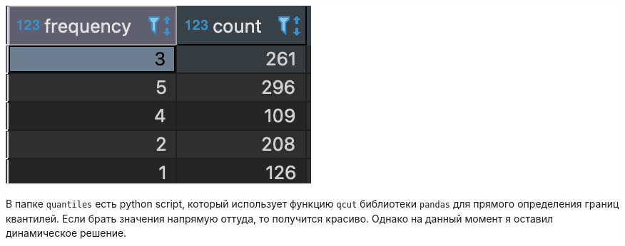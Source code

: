 ![акуйгутсн check](images/frequency_quantile_check.png)

В папке `quantiles` есть python script, который использует функцию `qcut` библиотеки `pandas` для прямого определения границ квантилей.
Если брать значения напрямую оттуда, то получится красиво. Однако на данный момент я оставил динамическое решение.